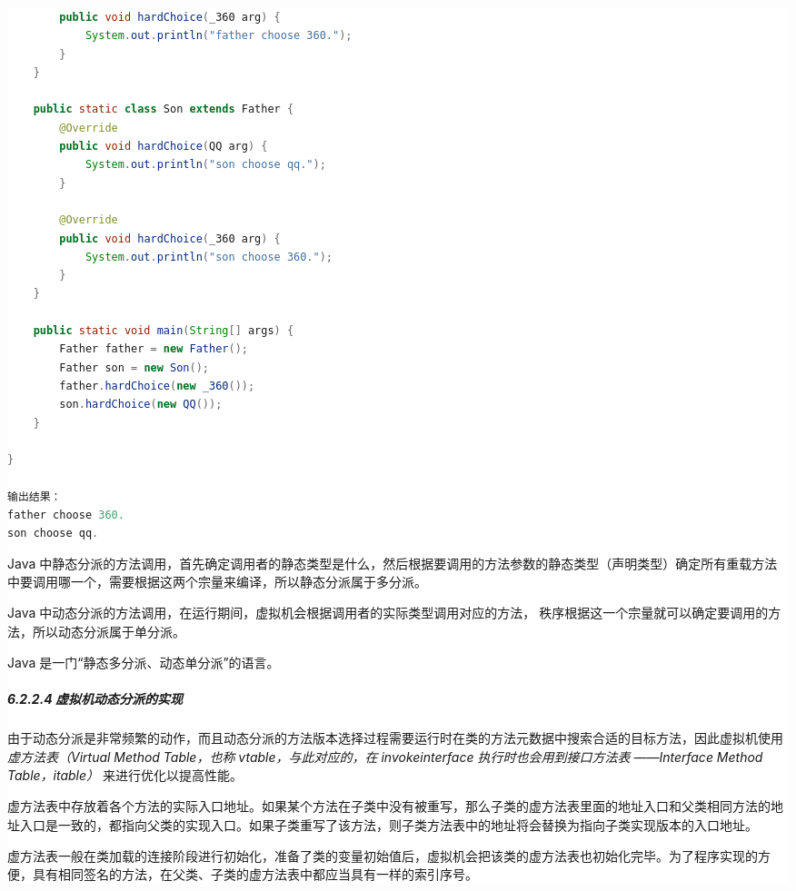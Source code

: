 ```java
        public void hardChoice(_360 arg) {
            System.out.println("father choose 360.");
        }
    }

    public static class Son extends Father {
        @Override
        public void hardChoice(QQ arg) {
            System.out.println("son choose qq.");
        }

        @Override
        public void hardChoice(_360 arg) {
            System.out.println("son choose 360.");
        }
    }

    public static void main(String[] args) {
        Father father = new Father();
        Father son = new Son();
        father.hardChoice(new _360());
        son.hardChoice(new QQ());
    }

}

输出结果：
father choose 360.
son choose qq.
```

Java 中静态分派的方法调用，首先确定调用者的静态类型是什么，然后根据要调用的方法参数的静态类型（声明类型）确定所有重载方法中要调用哪一个，需要根据这两个宗量来编译，所以静态分派属于多分派。

Java 中动态分派的方法调用，在运行期间，虚拟机会根据调用者的实际类型调用对应的方法， 秩序根据这一个宗量就可以确定要调用的方法，所以动态分派属于单分派。

Java 是一门“静态多分派、动态单分派”的语言。

##### 6.2.2.4 虚拟机动态分派的实现

由于动态分派是非常频繁的动作，而且动态分派的方法版本选择过程需要运行时在类的方法元数据中搜索合适的目标方法，因此虚拟机使用 *虚方法表（Virtual Method Table，也称 vtable，与此对应的，在 invokeinterface 执行时也会用到接口方法表 ——Interface Method Table，itable）* 来进行优化以提高性能。

虚方法表中存放着各个方法的实际入口地址。如果某个方法在子类中没有被重写，那么子类的虚方法表里面的地址入口和父类相同方法的地址入口是一致的，都指向父类的实现入口。如果子类重写了该方法，则子类方法表中的地址将会替换为指向子类实现版本的入口地址。

虚方法表一般在类加载的连接阶段进行初始化，准备了类的变量初始值后，虚拟机会把该类的虚方法表也初始化完毕。为了程序实现的方便，具有相同签名的方法，在父类、子类的虚方法表中都应当具有一样的索引序号。